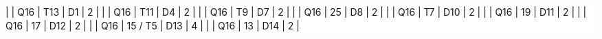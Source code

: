 |       |            Q16 |               T13 |  D1 |   2 |
|       |            Q16 |               T11 |  D4 |   2 |
|       |            Q16 |                T9 |  D7 |   2 |
|       |            Q16 |                25 |  D8 |   2 |
|       |            Q16 |                T7 | D10 |   2 |
|       |            Q16 |                19 | D11 |   2 |
|       |            Q16 |                17 | D12 |   2 |
|       |            Q16 |           15 / T5 | D13 |   4 |
|       |            Q16 |                13 | D14 |   2 |
